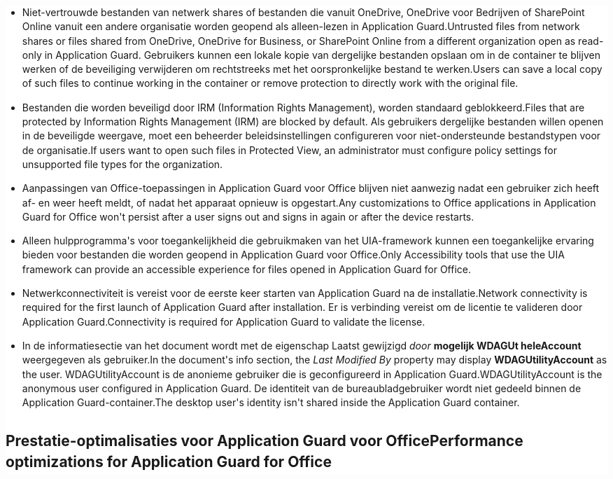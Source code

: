 * <span data-ttu-id="1cd82-236">Niet-vertrouwde bestanden van netwerk shares of bestanden die vanuit OneDrive, OneDrive voor Bedrijven of SharePoint Online vanuit een andere organisatie worden geopend als alleen-lezen in Application Guard.</span><span class="sxs-lookup"><span data-stu-id="1cd82-236">Untrusted files from network shares or files shared from OneDrive, OneDrive for Business, or SharePoint Online from a different organization open as read-only in Application Guard.</span></span> <span data-ttu-id="1cd82-237">Gebruikers kunnen een lokale kopie van dergelijke bestanden opslaan om in de container te blijven werken of de beveiliging verwijderen om rechtstreeks met het oorspronkelijke bestand te werken.</span><span class="sxs-lookup"><span data-stu-id="1cd82-237">Users can save a local copy of such files to continue working in the container or remove protection to directly work with the original file.</span></span>

* <span data-ttu-id="1cd82-238">Bestanden die worden beveiligd door IRM (Information Rights Management), worden standaard geblokkeerd.</span><span class="sxs-lookup"><span data-stu-id="1cd82-238">Files that are protected by Information Rights Management (IRM) are blocked by default.</span></span> <span data-ttu-id="1cd82-239">Als gebruikers dergelijke bestanden willen openen in de beveiligde weergave, moet een beheerder beleidsinstellingen configureren voor niet-ondersteunde bestandstypen voor de organisatie.</span><span class="sxs-lookup"><span data-stu-id="1cd82-239">If users want to open such files in Protected View, an administrator must configure policy settings for unsupported file types for the organization.</span></span>

* <span data-ttu-id="1cd82-240">Aanpassingen van Office-toepassingen in Application Guard voor Office blijven niet aanwezig nadat een gebruiker zich heeft af- en weer heeft meldt, of nadat het apparaat opnieuw is opgestart.</span><span class="sxs-lookup"><span data-stu-id="1cd82-240">Any customizations to Office applications in Application Guard for Office won't persist after a user signs out and signs in again or after the device restarts.</span></span>

* <span data-ttu-id="1cd82-241">Alleen hulpprogramma's voor toegankelijkheid die gebruikmaken van het UIA-framework kunnen een toegankelijke ervaring bieden voor bestanden die worden geopend in Application Guard voor Office.</span><span class="sxs-lookup"><span data-stu-id="1cd82-241">Only Accessibility tools that use the UIA framework can provide an accessible experience for files opened in Application Guard for Office.</span></span>

* <span data-ttu-id="1cd82-242">Netwerkconnectiviteit is vereist voor de eerste keer starten van Application Guard na de installatie.</span><span class="sxs-lookup"><span data-stu-id="1cd82-242">Network connectivity is required for the first launch of Application Guard after installation.</span></span> <span data-ttu-id="1cd82-243">Er is verbinding vereist om de licentie te valideren door Application Guard.</span><span class="sxs-lookup"><span data-stu-id="1cd82-243">Connectivity is required for Application Guard to validate the license.</span></span>

* <span data-ttu-id="1cd82-244">In de informatiesectie van het document wordt met de eigenschap Laatst gewijzigd *door* **mogelijk WDAGUt heleAccount** weergegeven als gebruiker.</span><span class="sxs-lookup"><span data-stu-id="1cd82-244">In the document's info section, the *Last Modified By* property may display **WDAGUtilityAccount** as the user.</span></span> <span data-ttu-id="1cd82-245">WDAGUtilityAccount is de anonieme gebruiker die is geconfigureerd in Application Guard.</span><span class="sxs-lookup"><span data-stu-id="1cd82-245">WDAGUtilityAccount is the anonymous user configured in Application Guard.</span></span> <span data-ttu-id="1cd82-246">De identiteit van de bureaubladgebruiker wordt niet gedeeld binnen de Application Guard-container.</span><span class="sxs-lookup"><span data-stu-id="1cd82-246">The desktop user's identity isn't shared inside the Application Guard container.</span></span>

## <a name="performance-optimizations-for-application-guard-for-office"></a><span data-ttu-id="1cd82-247">Prestatie-optimalisaties voor Application Guard voor Office</span><span class="sxs-lookup"><span data-stu-id="1cd82-247">Performance optimizations for Application Guard for Office</span></span>
